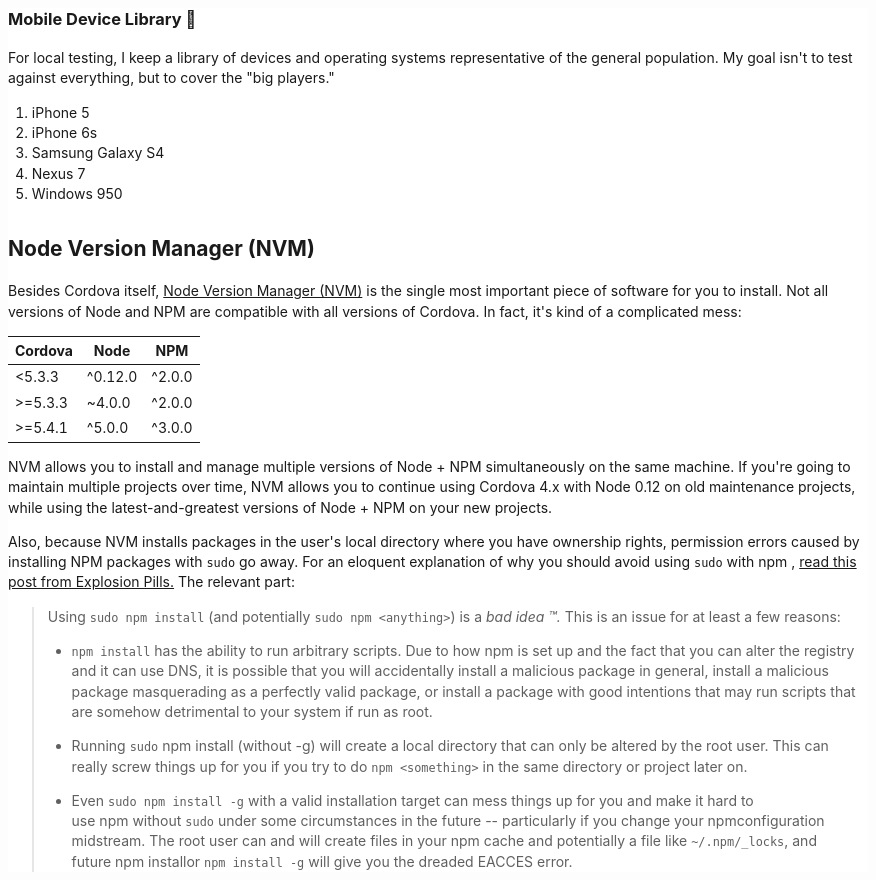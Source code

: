 ### Mobile Device Library 📱
For local testing, I keep a library of devices and operating systems representative of the general population. My goal isn't to test against everything, but to cover the "big players."

1. iPhone 5
2. iPhone 6s
3. Samsung Galaxy S4
4. Nexus 7
5. Windows 950

<a name="nvm"></a>

## Node Version Manager (NVM)
Besides Cordova itself, [Node Version Manager (NVM)][nvm] is the single most important piece of software for you to install. Not all versions of Node and NPM are compatible with all versions of Cordova. In fact, it's kind of a complicated mess:

| Cordova | Node | NPM |
| --- | --- | --- |
| <5.3.3 | ^0.12.0 | ^2.0.0 |
| >=5.3.3 | ~4.0.0 | ^2.0.0 |
| >=5.4.1 | ^5.0.0 | ^3.0.0 |

NVM allows you to install and manage multiple versions of Node + NPM simultaneously on the same machine. If you're going to maintain multiple projects over time, NVM allows you to continue using Cordova 4.x with Node 0.12 on old maintenance projects, while using the latest-and-greatest versions of Node + NPM on your new projects. 

Also, because NVM installs packages in the user's local directory where you have ownership rights, permission errors caused by installing NPM packages with `sudo` go away. For an eloquent explanation of why you should avoid using `sudo` with npm , [read this post from Explosion Pills.][explosion] The relevant part:
	
> Using `sudo npm install` (and potentially `sudo npm <anything>`) is a *bad idea ™.* This is an issue for at least a few reasons:
> 
>* `npm install` has the ability to run arbitrary scripts. Due to how npm is set up and the fact that you can alter the registry and it can use DNS, it is possible that you will accidentally install a malicious package in general, install a malicious package masquerading as a perfectly valid package, or install a package with good intentions that may run scripts that are somehow detrimental to your system if run as root.
> 
>* Running `sudo` npm install (without -g) will create a local directory that can only be altered by the root user. This can really screw things up for you if you try to do `npm <something>` in the same directory or project later on.
> 
>* Even `sudo npm install -g` with a valid installation target can mess things up for you and make it hard to use npm without `sudo` under some circumstances in the future -- particularly if you change your npmconfiguration midstream. The root user can and will create files in your npm cache and potentially a file like `~/.npm/_locks`, and future npm installor `npm install -g` will give you the dreaded EACCES error.


[cordova]: http://cordova.apache.org/
[parallels]: http://www.parallels.com/
[phonegap]: https://build.phonegap.com/
[macincloud]: http://www.macincloud.com/
[macstadium]: http://www.macstadium.com
[explosion]: https://blog.explosionpills.com/dont-use-sudo-with-npm/
[nvm]: http://nvm.sh
[lts]: https://github.com/nodejs/LTS
[ionic]: https://www.npmjs.com/package/ionic
[codepush]: https://www.npmjs.com/package/code-push-cli
[typescript]: https://www.npmjs.com/package/typescript
[eslint]: https://www.npmjs.com/package/eslint
[eslint-plugin]: https://www.npmjs.com/package/eslint-plugin-standard
[git]: https://www.npmjs.com/package/git
[gulp]: https://www.npmjs.com/package/gulp
[taco-cli]: https://www.npmjs.com/package/taco-cli
[ios-deploy]: https://www.npmjs.com/package/ios-deploy
[ios-sim]: https://www.npmjs.com/package/ios-sim
[remotebuild]: https://www.npmjs.com/package/remotebuild
[code-cordova]: https://marketplace.visualstudio.com/items?itemName=vsmobile.cordova-tools
[code-eslint]: https://marketplace.visualstudio.com/items?itemName=dbaeumer.vscode-eslint
[code-tslint]: https://marketplace.visualstudio.com/items?itemName=eg2.tslint
[zsh]: http://ohmyz.sh/
[bash]: http://github.com/ryanjsalva/bash
[androidsdk]: http://developer.android.com/sdk/index.html#downloads
[genymotion]: https://www.genymotion.com/pricing-and-licensing/
[xcode]: https://developer.apple.com/xcode/downloads/
[max]: https://www.google.com/search?q=max%20headroom&rct=j
[photoshop]: http://www.adobe.com/photoshop
[illustrator]: http://www.adobe.com/illustrator
[hellium]: https://itunes.apple.com/us/app/helium/id1054607607?mt=12
[mamp]: https://www.mamp.info/en/
[slack]: https://slack.com/
[vs]: https://www.visualstudio.com
[taco]: http://taco.visualstudio.com
[code]: http://code.visualstudio.com
[haxm]: https://software.intel.com/en-us/android/articles/intel-hardware-accelerated-execution-manager
[vysor]: http://www.vysor.io/
[quicktime]: https://www.google.com/webhp?q=screencast+iphone+with+quicktime
[fuck]: https://www.youtube.com/watch?v=WzVLD6J_O8E